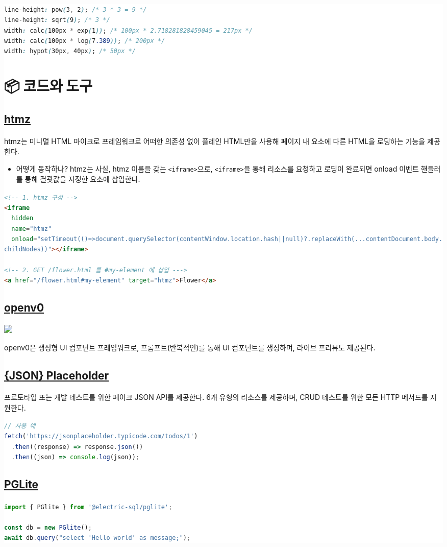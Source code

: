 ```css
line-height: pow(3, 2); /* 3 * 3 = 9 */
line-height: sqrt(9); /* 3 */
width: calc(100px * exp(1)); /* 100px * 2.718281828459045 = 217px */
width: calc(100px * log(7.389)); /* 200px */
width: hypot(30px, 40px); /* 50px */
```

# 📦 코드와 도구

## [htmz](https://leanrada.com/htmz/)

htmz는 미니멀 HTML 마이크로 프레임워크로 어떠한 의존성 없이 플레인 HTML만을 사용해 페이지 내 요소에 다른 HTML을 로딩하는 기능을 제공한다.

- 어떻게 동작하나?
  htmz는 사실, htmz 이름을 갖는 `<iframe>`으로, `<iframe>`을 통해 리소스를 요청하고
  로딩이 완료되면 onload 이벤트 핸들러를 통해 결괏값을 지정한 요소에 삽입한다.

```html
<!-- 1. htmz 구성 -->
<iframe
  hidden
  name="htmz"
  onload="setTimeout(()=>document.querySelector(contentWindow.location.hash||null)?.replaceWith(...contentDocument.body.childNodes))"></iframe>

<!-- 2. GET /flower.html 를 #my-element 에 삽입 --->
<a href="/flower.html#my-element" target="htmz">Flower</a>
```

## [openv0](https://github.com/raidendotai/openv0)

<img src=https://github.com/raidendotai/openv0/assets/127366981/65332d8b-6f95-4ce4-9b19-4be12762e4d8 width=500>

openv0은 생성형 UI 컴포넌트 프레임워크로, 프롬프트(반복적인)를 통해 UI 컴포넌트를 생성하며, 라이브 프리뷰도 제공된다.

## [{JSON} Placeholder](https://jsonplaceholder.typicode.com/)

프로토타입 또는 개발 테스트를 위한 페이크 JSON API를 제공한다.
6개 유형의 리소스를 제공하며, CRUD 테스트를 위한 모든 HTTP 메서드를 지원한다.

```js
// 사용 예
fetch('https://jsonplaceholder.typicode.com/todos/1')
  .then((response) => response.json())
  .then((json) => console.log(json));
```

## [PGLite](https://github.com/electric-sql/pglite)

```js
import { PGlite } from '@electric-sql/pglite';

const db = new PGlite();
await db.query("select 'Hello world' as message;");
```
